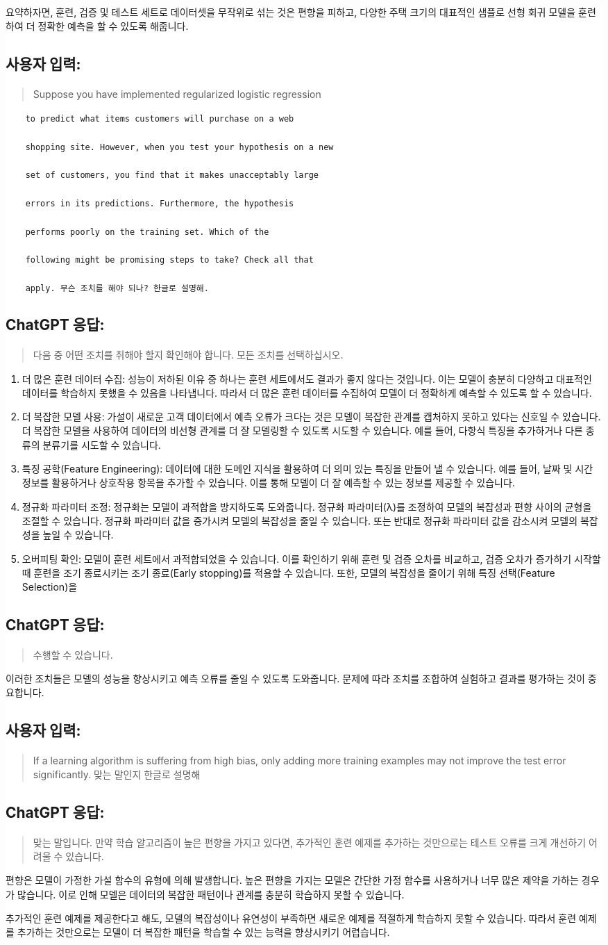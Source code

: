 요약하자면, 훈련, 검증 및 테스트 세트로 데이터셋을 무작위로 섞는 것은 편향을 피하고, 다양한 주택 크기의 대표적인 샘플로 선형 회귀 모델을 훈련하여 더 정확한 예측을 할 수 있도록 해줍니다.

## 사용자 입력:
> Suppose you have implemented regularized logistic regression

        to predict what items customers will purchase on a web

        shopping site. However, when you test your hypothesis on a new

        set of customers, you find that it makes unacceptably large

        errors in its predictions. Furthermore, the hypothesis

        performs poorly on the training set. Which of the

        following might be promising steps to take? Check all that

        apply. 무슨 조치를 해야 되나? 한글로 설명해.

## ChatGPT 응답:
> 다음 중 어떤 조치를 취해야 할지 확인해야 합니다. 모든 조치를 선택하십시오.

1. 더 많은 훈련 데이터 수집: 성능이 저하된 이유 중 하나는 훈련 세트에서도 결과가 좋지 않다는 것입니다. 이는 모델이 충분히 다양하고 대표적인 데이터를 학습하지 못했을 수 있음을 나타냅니다. 따라서 더 많은 훈련 데이터를 수집하여 모델이 더 정확하게 예측할 수 있도록 할 수 있습니다.

2. 더 복잡한 모델 사용: 가설이 새로운 고객 데이터에서 예측 오류가 크다는 것은 모델이 복잡한 관계를 캡처하지 못하고 있다는 신호일 수 있습니다. 더 복잡한 모델을 사용하여 데이터의 비선형 관계를 더 잘 모델링할 수 있도록 시도할 수 있습니다. 예를 들어, 다항식 특징을 추가하거나 다른 종류의 분류기를 시도할 수 있습니다.

3. 특징 공학(Feature Engineering): 데이터에 대한 도메인 지식을 활용하여 더 의미 있는 특징을 만들어 낼 수 있습니다. 예를 들어, 날짜 및 시간 정보를 활용하거나 상호작용 항목을 추가할 수 있습니다. 이를 통해 모델이 더 잘 예측할 수 있는 정보를 제공할 수 있습니다.

4. 정규화 파라미터 조정: 정규화는 모델이 과적합을 방지하도록 도와줍니다. 정규화 파라미터(λ)를 조정하여 모델의 복잡성과 편향 사이의 균형을 조절할 수 있습니다. 정규화 파라미터 값을 증가시켜 모델의 복잡성을 줄일 수 있습니다. 또는 반대로 정규화 파라미터 값을 감소시켜 모델의 복잡성을 높일 수 있습니다.

5. 오버피팅 확인: 모델이 훈련 세트에서 과적합되었을 수 있습니다. 이를 확인하기 위해 훈련 및 검증 오차를 비교하고, 검증 오차가 증가하기 시작할 때 훈련을 조기 종료시키는 조기 종료(Early stopping)를 적용할 수 있습니다. 또한, 모델의 복잡성을 줄이기 위해 특징 선택(Feature Selection)을

## ChatGPT 응답:
>  수행할 수 있습니다.

이러한 조치들은 모델의 성능을 향상시키고 예측 오류를 줄일 수 있도록 도와줍니다. 문제에 따라 조치를 조합하여 실험하고 결과를 평가하는 것이 중요합니다.

## 사용자 입력:
> If a learning algorithm is suffering from high bias, only adding more training examples may not improve the test error significantly. 맞는 말인지 한글로 설명해

## ChatGPT 응답:
> 맞는 말입니다. 만약 학습 알고리즘이 높은 편향을 가지고 있다면, 추가적인 훈련 예제를 추가하는 것만으로는 테스트 오류를 크게 개선하기 어려울 수 있습니다.

편향은 모델이 가정한 가설 함수의 유형에 의해 발생합니다. 높은 편향을 가지는 모델은 간단한 가정 함수를 사용하거나 너무 많은 제약을 가하는 경우가 많습니다. 이로 인해 모델은 데이터의 복잡한 패턴이나 관계를 충분히 학습하지 못할 수 있습니다.

추가적인 훈련 예제를 제공한다고 해도, 모델의 복잡성이나 유연성이 부족하면 새로운 예제를 적절하게 학습하지 못할 수 있습니다. 따라서 훈련 예제를 추가하는 것만으로는 모델이 더 복잡한 패턴을 학습할 수 있는 능력을 향상시키기 어렵습니다.
